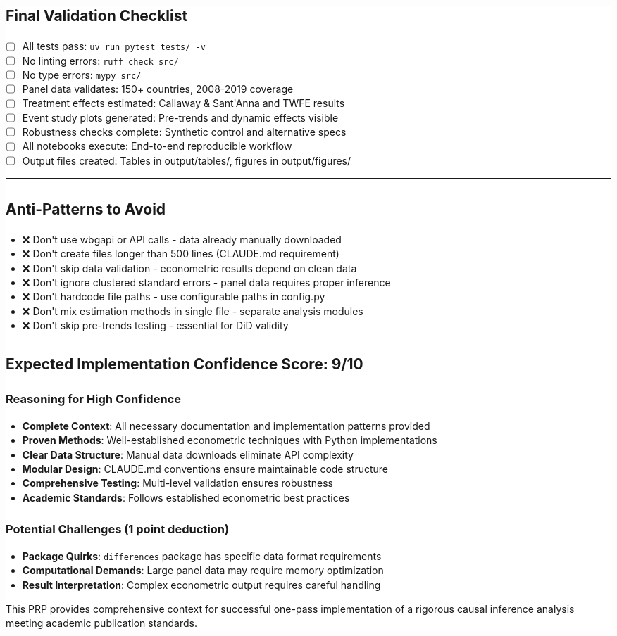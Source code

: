 ## Final Validation Checklist
- [ ] All tests pass: `uv run pytest tests/ -v`
- [ ] No linting errors: `ruff check src/`
- [ ] No type errors: `mypy src/`
- [ ] Panel data validates: 150+ countries, 2008-2019 coverage
- [ ] Treatment effects estimated: Callaway & Sant'Anna and TWFE results
- [ ] Event study plots generated: Pre-trends and dynamic effects visible
- [ ] Robustness checks complete: Synthetic control and alternative specs
- [ ] All notebooks execute: End-to-end reproducible workflow
- [ ] Output files created: Tables in output/tables/, figures in output/figures/

---

## Anti-Patterns to Avoid
- ❌ Don't use wbgapi or API calls - data already manually downloaded
- ❌ Don't create files longer than 500 lines (CLAUDE.md requirement)
- ❌ Don't skip data validation - econometric results depend on clean data
- ❌ Don't ignore clustered standard errors - panel data requires proper inference
- ❌ Don't hardcode file paths - use configurable paths in config.py
- ❌ Don't mix estimation methods in single file - separate analysis modules
- ❌ Don't skip pre-trends testing - essential for DiD validity

## Expected Implementation Confidence Score: 9/10

### Reasoning for High Confidence
- **Complete Context**: All necessary documentation and implementation patterns provided
- **Proven Methods**: Well-established econometric techniques with Python implementations
- **Clear Data Structure**: Manual data downloads eliminate API complexity
- **Modular Design**: CLAUDE.md conventions ensure maintainable code structure
- **Comprehensive Testing**: Multi-level validation ensures robustness
- **Academic Standards**: Follows established econometric best practices

### Potential Challenges (1 point deduction)
- **Package Quirks**: `differences` package has specific data format requirements
- **Computational Demands**: Large panel data may require memory optimization
- **Result Interpretation**: Complex econometric output requires careful handling

This PRP provides comprehensive context for successful one-pass implementation of a rigorous causal inference analysis meeting academic publication standards.
